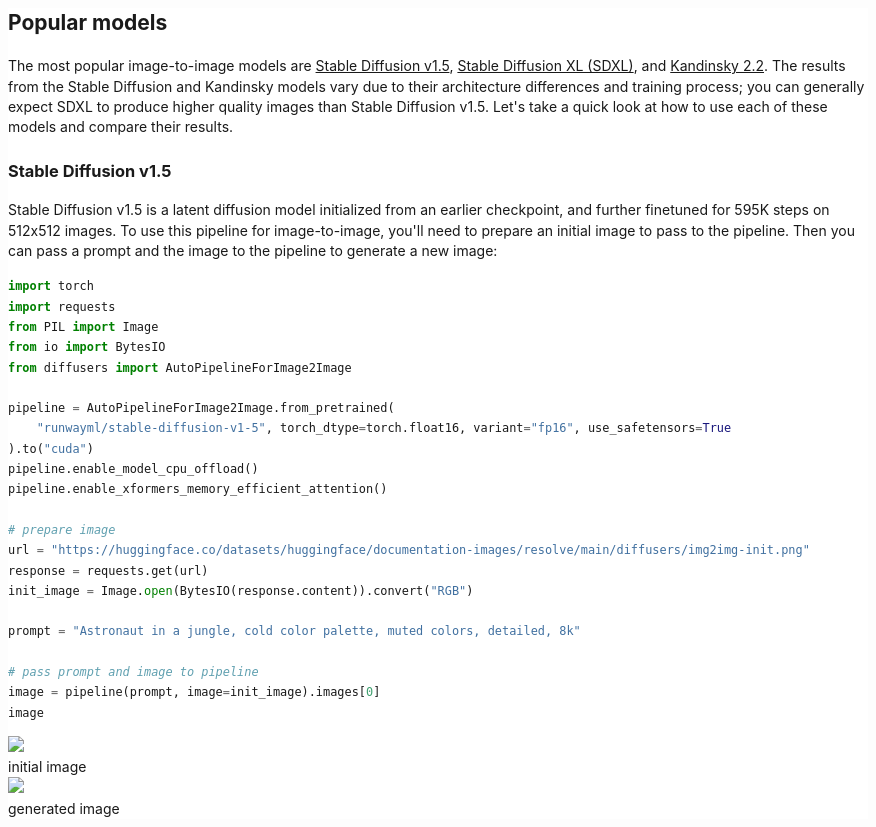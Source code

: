 ## Popular models

The most popular image-to-image models are [Stable Diffusion v1.5](https://huggingface.co/runwayml/stable-diffusion-v1-5), [Stable Diffusion XL (SDXL)](https://huggingface.co/stabilityai/stable-diffusion-xl-base-1.0), and [Kandinsky 2.2](https://huggingface.co/kandinsky-community/kandinsky-2-2-decoder). The results from the Stable Diffusion and Kandinsky models vary due to their architecture differences and training process; you can generally expect SDXL to produce higher quality images than Stable Diffusion v1.5. Let's take a quick look at how to use each of these models and compare their results.

### Stable Diffusion v1.5

Stable Diffusion v1.5 is a latent diffusion model initialized from an earlier checkpoint, and further finetuned for 595K steps on 512x512 images. To use this pipeline for image-to-image, you'll need to prepare an initial image to pass to the pipeline. Then you can pass a prompt and the image to the pipeline to generate a new image:

```py
import torch
import requests
from PIL import Image
from io import BytesIO
from diffusers import AutoPipelineForImage2Image

pipeline = AutoPipelineForImage2Image.from_pretrained(
    "runwayml/stable-diffusion-v1-5", torch_dtype=torch.float16, variant="fp16", use_safetensors=True
).to("cuda")
pipeline.enable_model_cpu_offload()
pipeline.enable_xformers_memory_efficient_attention()

# prepare image
url = "https://huggingface.co/datasets/huggingface/documentation-images/resolve/main/diffusers/img2img-init.png"
response = requests.get(url)
init_image = Image.open(BytesIO(response.content)).convert("RGB")

prompt = "Astronaut in a jungle, cold color palette, muted colors, detailed, 8k"

# pass prompt and image to pipeline
image = pipeline(prompt, image=init_image).images[0]
image
```

<div class="flex gap-4">
  <div>
    <img class="rounded-xl" src="https://huggingface.co/datasets/huggingface/documentation-images/resolve/main/diffusers/img2img-init.png"/>
    <figcaption class="mt-2 text-center text-sm text-gray-500">initial image</figcaption>
  </div>
  <div>
    <img class="rounded-xl" src="https://huggingface.co/datasets/huggingface/documentation-images/resolve/main/diffusers/img2img-sdv1.5.png"/>
    <figcaption class="mt-2 text-center text-sm text-gray-500">generated image</figcaption>
  </div>
</div>

